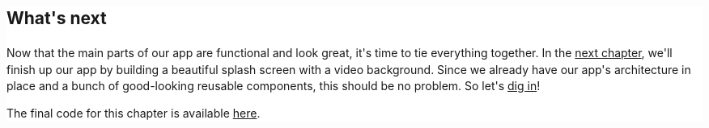 ## What's next

Now that the main parts of our app are functional and look great, it's time to tie everything together. In the [next chapter](splash-screen.md), we'll finish up our app by building a beautiful splash screen with a video background. Since we already have our app's architecture in place and a bunch of good-looking reusable components, this should be no problem. So let's [dig in](splash-screen.md)!

The final code for this chapter is available [here](https://github.com/fusetools/hikr/tree/chapter-6).
